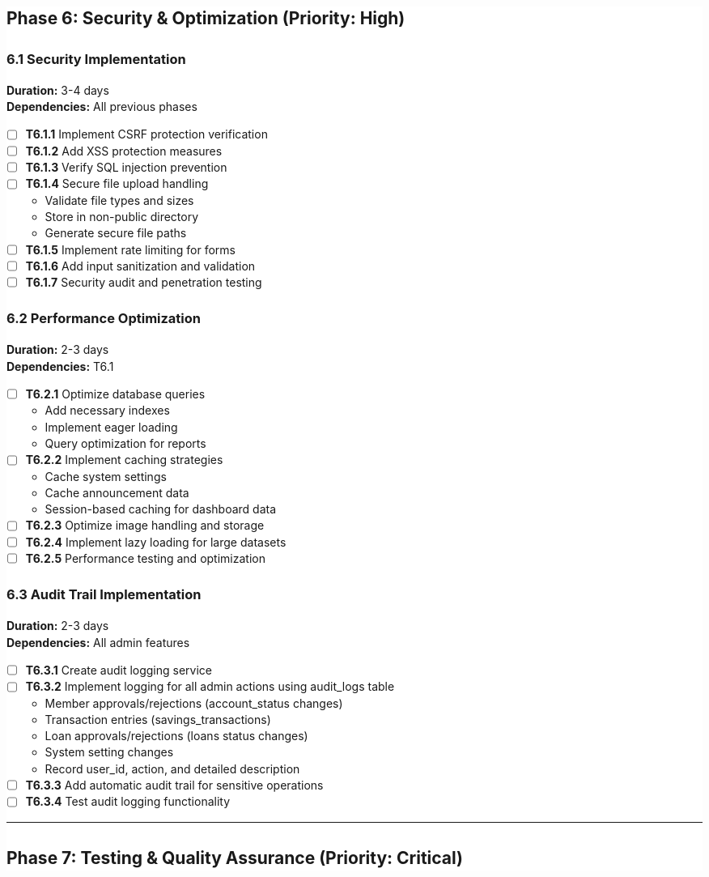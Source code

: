 
## Phase 6: Security & Optimization (Priority: High)

### 6.1 Security Implementation
**Duration:** 3-4 days  
**Dependencies:** All previous phases

- [ ] **T6.1.1** Implement CSRF protection verification
- [ ] **T6.1.2** Add XSS protection measures
- [ ] **T6.1.3** Verify SQL injection prevention
- [ ] **T6.1.4** Secure file upload handling
  - Validate file types and sizes
  - Store in non-public directory
  - Generate secure file paths
- [ ] **T6.1.5** Implement rate limiting for forms
- [ ] **T6.1.6** Add input sanitization and validation
- [ ] **T6.1.7** Security audit and penetration testing

### 6.2 Performance Optimization
**Duration:** 2-3 days  
**Dependencies:** T6.1

- [ ] **T6.2.1** Optimize database queries
  - Add necessary indexes
  - Implement eager loading
  - Query optimization for reports
- [ ] **T6.2.2** Implement caching strategies
  - Cache system settings
  - Cache announcement data
  - Session-based caching for dashboard data
- [ ] **T6.2.3** Optimize image handling and storage
- [ ] **T6.2.4** Implement lazy loading for large datasets
- [ ] **T6.2.5** Performance testing and optimization

### 6.3 Audit Trail Implementation
**Duration:** 2-3 days  
**Dependencies:** All admin features

- [ ] **T6.3.1** Create audit logging service
- [ ] **T6.3.2** Implement logging for all admin actions using audit_logs table
  - Member approvals/rejections (account_status changes)
  - Transaction entries (savings_transactions)
  - Loan approvals/rejections (loans status changes)
  - System setting changes
  - Record user_id, action, and detailed description
- [ ] **T6.3.3** Add automatic audit trail for sensitive operations
- [ ] **T6.3.4** Test audit logging functionality

---

## Phase 7: Testing & Quality Assurance (Priority: Critical)
